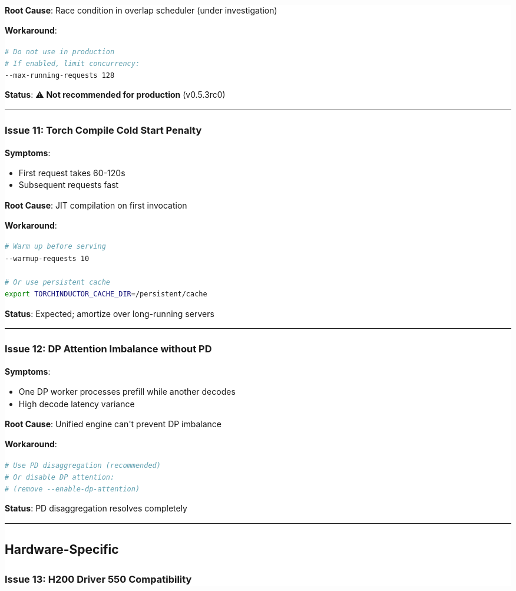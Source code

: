 **Root Cause**: Race condition in overlap scheduler (under investigation)

**Workaround**:
```bash
# Do not use in production
# If enabled, limit concurrency:
--max-running-requests 128
```

**Status**: ⚠️ **Not recommended for production** (v0.5.3rc0)

---

### Issue 11: Torch Compile Cold Start Penalty

**Symptoms**:
- First request takes 60-120s
- Subsequent requests fast

**Root Cause**: JIT compilation on first invocation

**Workaround**:
```bash
# Warm up before serving
--warmup-requests 10

# Or use persistent cache
export TORCHINDUCTOR_CACHE_DIR=/persistent/cache
```

**Status**: Expected; amortize over long-running servers

---

### Issue 12: DP Attention Imbalance without PD

**Symptoms**:
- One DP worker processes prefill while another decodes
- High decode latency variance

**Root Cause**: Unified engine can't prevent DP imbalance

**Workaround**:
```bash
# Use PD disaggregation (recommended)
# Or disable DP attention:
# (remove --enable-dp-attention)
```

**Status**: PD disaggregation resolves completely

---

## Hardware-Specific

### Issue 13: H200 Driver 550 Compatibility
